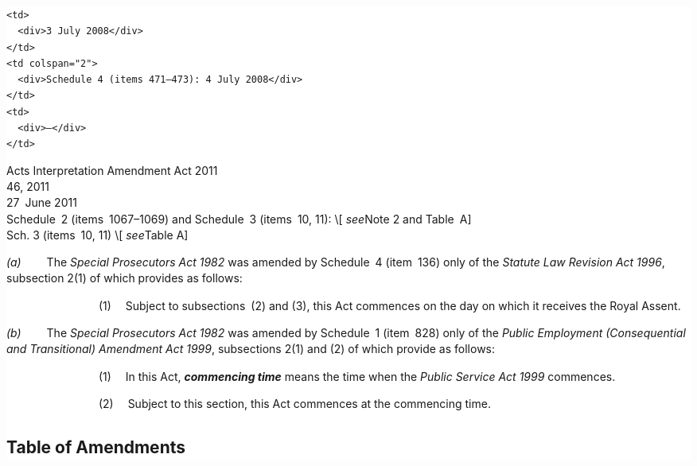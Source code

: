     <td>
      <div>3 July 2008</div>
    </td>
    <td colspan="2">
      <div>Schedule 4 (items 471–473): 4 July 2008</div>
    </td>
    <td>
      <div>—</div>
    </td>
  </tr>
  <tr>
    <td>
      <div>Acts Interpretation Amendment Act 2011</div>
    </td>
    <td>
      <div>46, 2011</div>
    </td>
    <td>
      <div>27 June 2011</div>
    </td>
    <td colspan="2">
      <div>Schedule 2 (items 1067–1069) and Schedule 3 (items 10, 11): \[ <i>see</i>Note 2 and Table A]</div>
    </td>
    <td>
      <div>Sch. 3 (items 10, 11) \[ <i>see</i>Table A]</div>
    </td>
  </tr>
</thead>
<tr height="0">
  <td></td>
  <td></td>
  <td></td>
  <td></td>
  <td></td>
  <td></td>
</tr></table>

_(a)_     The _Special Prosecutors Act 1982_ was amended by Schedule 4 (item 136) only of the _Statute Law Revision Act 1996_, subsection 2(1) of which provides as follows:

                 (1)   Subject to subsections (2) and (3), this Act commences on the day on which it receives the Royal Assent.

_(b)_     The _Special Prosecutors Act 1982_ was amended by Schedule 1 (item 828) only of the _Public Employment (Consequential and Transitional) Amendment Act 1999_, subsections 2(1) and (2) of which provide as follows:

                 (1)   In this Act, **_commencing time_** means the time when the _Public Service Act 1999_ commences.

                 (2)   Subject to this section, this Act commences at the commencing time.

## Table of Amendments
